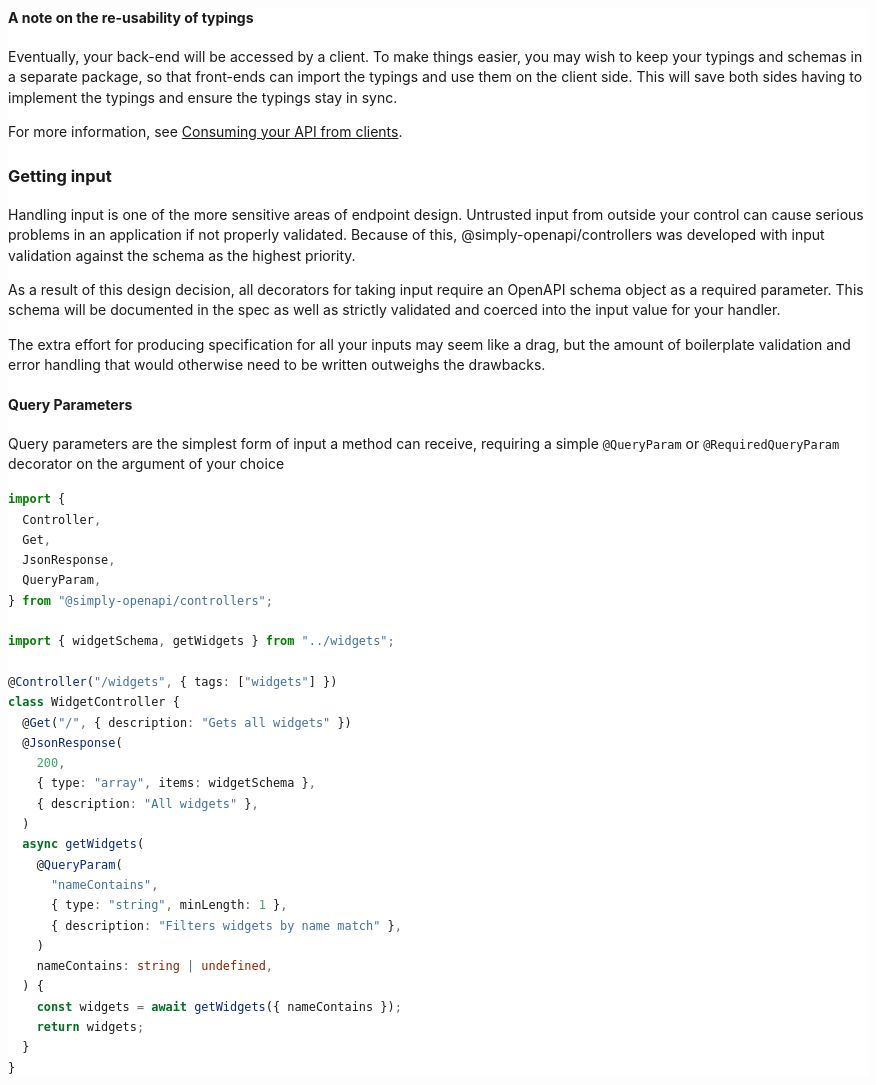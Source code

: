 #### A note on the re-usability of typings

Eventually, your back-end will be accessed by a client. To make things easier, you may wish to keep your typings and schemas in a separate package, so that front-ends can import the typings and use them on the client side. This will save both sides having to implement the typings and ensure the typings stay in sync.

For more information, see [Consuming your API from clients](../../../readme/controllers/consuming-your-api-from-clients.md).

### Getting input

Handling input is one of the more sensitive areas of endpoint design. Untrusted input from outside your control can cause serious problems in an application if not properly validated. Because of this, @simply-openapi/controllers was developed with input validation against the schema as the highest priority.

As a result of this design decision, all decorators for taking input require an OpenAPI schema object as a required parameter. This schema will be documented in the spec as well as strictly validated and coerced into the input value for your handler.

The extra effort for producing specification for all your inputs may seem like a drag, but the amount of boilerplate validation and error handling that would otherwise need to be written outweighs the drawbacks.

#### Query Parameters

Query parameters are the simplest form of input a method can receive, requiring a simple `@QueryParam` or `@RequiredQueryParam` decorator on the argument of your choice

```typescript
import {
  Controller,
  Get,
  JsonResponse,
  QueryParam,
} from "@simply-openapi/controllers";

import { widgetSchema, getWidgets } from "../widgets";

@Controller("/widgets", { tags: ["widgets"] })
class WidgetController {
  @Get("/", { description: "Gets all widgets" })
  @JsonResponse(
    200,
    { type: "array", items: widgetSchema },
    { description: "All widgets" },
  )
  async getWidgets(
    @QueryParam(
      "nameContains",
      { type: "string", minLength: 1 },
      { description: "Filters widgets by name match" },
    )
    nameContains: string | undefined,
  ) {
    const widgets = await getWidgets({ nameContains });
    return widgets;
  }
}
```
